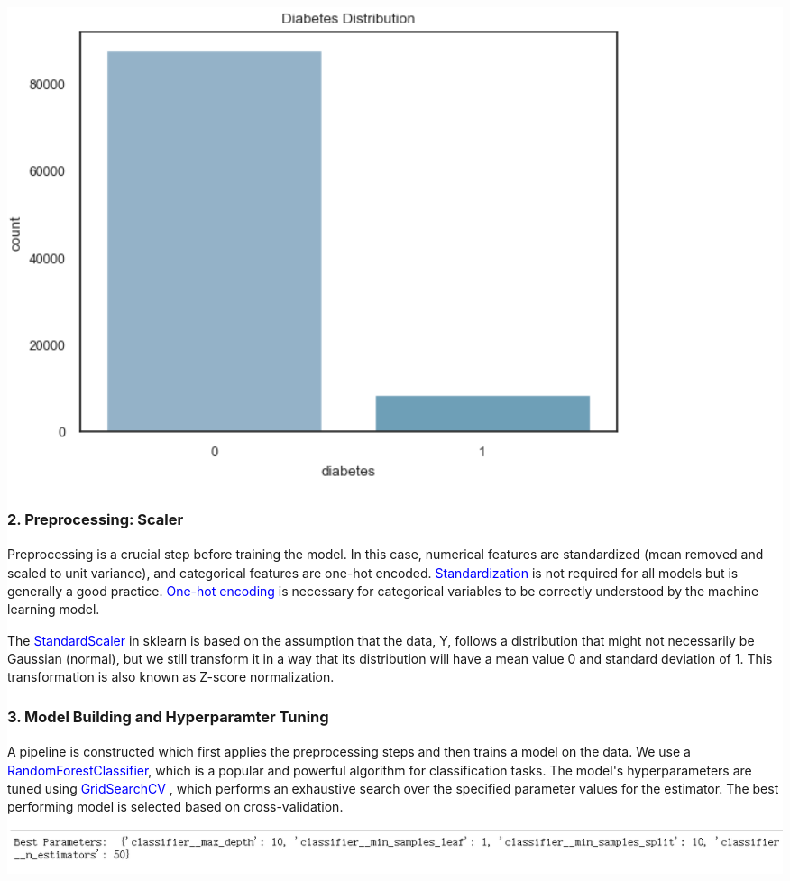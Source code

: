   ![25](images/25.png)

### 2. Preprocessing: Scaler
Preprocessing is a crucial step before training the model. In this case, numerical features are standardized (mean removed and scaled to unit variance), and categorical features are one-hot encoded. <font color = 'blue'>Standardization</font> is not required for all models but is generally a good practice. <font color = 'blue'>One-hot encoding</font> is necessary for categorical variables to be correctly understood by the machine learning model.

The <font color = 'blue'>StandardScaler</font> in sklearn is based on the assumption that the data, Y, follows a distribution that might not necessarily be Gaussian (normal), but we still transform it in a way that its distribution will have a mean value 0 and standard deviation of 1.
This transformation is also known as Z-score normalization.

### 3. Model Building and Hyperparamter Tuning
A pipeline is constructed which first applies the preprocessing steps and then trains a model on the data. We use a <font color = 'blue'>RandomForestClassifier</font>, which is a popular and powerful algorithm for classification tasks. The model's hyperparameters are tuned using <font color = 'blue'>GridSearchCV</font> , which performs an exhaustive search over the specified parameter values for the estimator. The best performing model is selected based on cross-validation.

  ![26](images/26.png)
